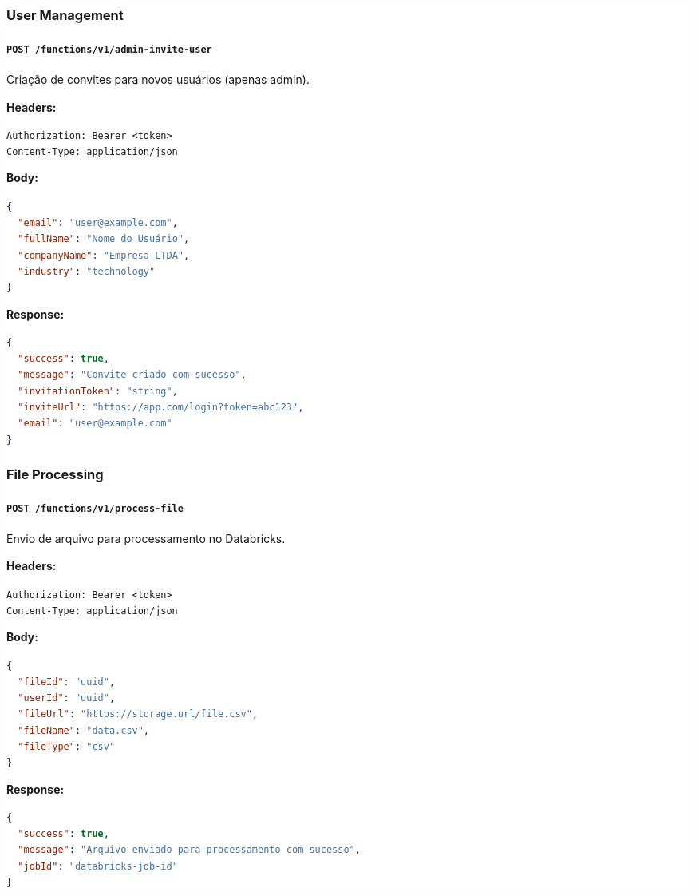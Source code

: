 ### User Management

#### `POST /functions/v1/admin-invite-user`
Criação de convites para novos usuários (apenas admin).

**Headers:**
```
Authorization: Bearer <token>
Content-Type: application/json
```

**Body:**
```json
{
  "email": "user@example.com",
  "fullName": "Nome do Usuário",
  "companyName": "Empresa LTDA",
  "industry": "technology"
}
```

**Response:**
```json
{
  "success": true,
  "message": "Convite criado com sucesso",
  "invitationToken": "string",
  "inviteUrl": "https://app.com/login?token=abc123",
  "email": "user@example.com"
}
```

### File Processing

#### `POST /functions/v1/process-file`
Envio de arquivo para processamento no Databricks.

**Headers:**
```
Authorization: Bearer <token>
Content-Type: application/json
```

**Body:**
```json
{
  "fileId": "uuid",
  "userId": "uuid",
  "fileUrl": "https://storage.url/file.csv",
  "fileName": "data.csv",
  "fileType": "csv"
}
```

**Response:**
```json
{
  "success": true,
  "message": "Arquivo enviado para processamento com sucesso",
  "jobId": "databricks-job-id"
}
```
